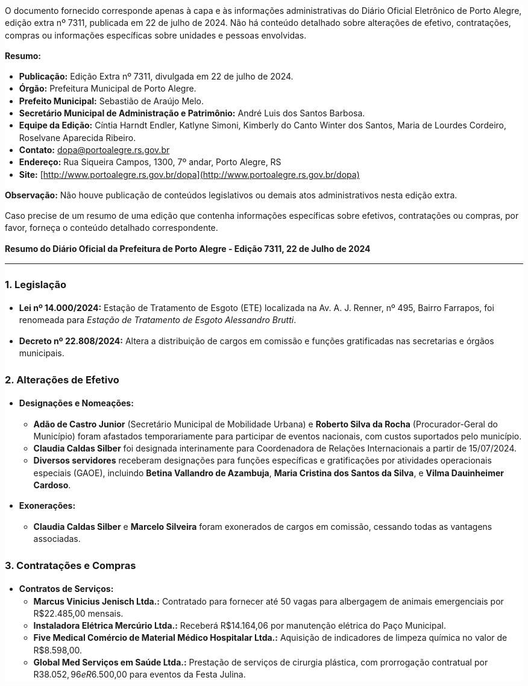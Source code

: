 O documento fornecido corresponde apenas à capa e às informações administrativas do Diário Oficial Eletrônico de Porto Alegre, edição extra nº 7311, publicada em 22 de julho de 2024. Não há conteúdo detalhado sobre alterações de efetivo, contratações, compras ou informações específicas sobre unidades e pessoas envolvidas.

**Resumo:**
- **Publicação:** Edição Extra nº 7311, divulgada em 22 de julho de 2024.
- **Órgão:** Prefeitura Municipal de Porto Alegre.
- **Prefeito Municipal:** Sebastião de Araújo Melo.
- **Secretário Municipal de Administração e Patrimônio:** André Luis dos Santos Barbosa.
- **Equipe da Edição:** Cíntia Harndt Endler, Katlyne Simoni, Kimberly do Canto Winter dos Santos, Maria de Lourdes Cordeiro, Roselvane Aparecida Ribeiro.
- **Contato:** dopa@portoalegre.rs.gov.br
- **Endereço:** Rua Siqueira Campos, 1300, 7º andar, Porto Alegre, RS
- **Site:** [http://www.portoalegre.rs.gov.br/dopa](http://www.portoalegre.rs.gov.br/dopa)

**Observação:** Não houve publicação de conteúdos legislativos ou demais atos administrativos nesta edição extra.

Caso precise de um resumo de uma edição que contenha informações específicas sobre efetivos, contratações ou compras, por favor, forneça o conteúdo detalhado correspondente.

**Resumo do Diário Oficial da Prefeitura de Porto Alegre - Edição 7311, 22 de Julho de 2024**

---

### **1. Legislação**

- **Lei nº 14.000/2024:** Estação de Tratamento de Esgoto (ETE) localizada na Av. A. J. Renner, nº 495, Bairro Farrapos, foi renomeada para *Estação de Tratamento de Esgoto Alessandro Brutti*.

- **Decreto nº 22.808/2024:** Altera a distribuição de cargos em comissão e funções gratificadas nas secretarias e órgãos municipais.

### **2. Alterações de Efetivo**

- **Designações e Nomeações:**
  - **Adão de Castro Junior** (Secretário Municipal de Mobilidade Urbana) e **Roberto Silva da Rocha** (Procurador-Geral do Município) foram afastados temporariamente para participar de eventos nacionais, com custos suportados pelo município.
  - **Claudia Caldas Silber** foi designada interinamente para Coordenadora de Relações Internacionais a partir de 15/07/2024.
  - **Diversos servidores** receberam designações para funções específicas e gratificações por atividades operacionais especiais (GAOE), incluindo **Betina Vallandro de Azambuja**, **Maria Cristina dos Santos da Silva**, e **Vilma Dauinheimer Cardoso**.

- **Exonerações:**
  - **Claudia Caldas Silber** e **Marcelo Silveira** foram exonerados de cargos em comissão, cessando todas as vantagens associadas.

### **3. Contratações e Compras**

- **Contratos de Serviços:**
  - **Marcus Vinicius Jenisch Ltda.:** Contratado para fornecer até 50 vagas para albergagem de animais emergenciais por R$22.485,00 mensais.
  - **Instaladora Elétrica Mercúrio Ltda.:** Receberá R$14.164,06 por manutenção elétrica do Paço Municipal.
  - **Five Medical Comércio de Material Médico Hospitalar Ltda.:** Aquisição de indicadores de limpeza química no valor de R$8.598,00.
  - **Global Med Serviços em Saúde Ltda.:** Prestação de serviços de cirurgia plástica, com prorrogação contratual por R$38.052,96 e R$6.500,00 para eventos da Festa Julina.
